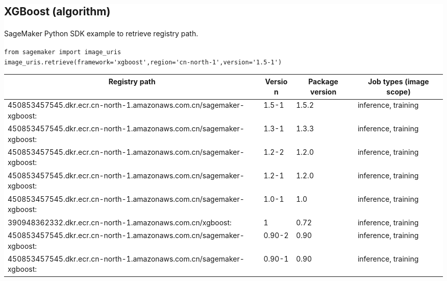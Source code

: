## XGBoost \(algorithm\)<a name="xgboost-cn-north-1.title"></a>

SageMaker Python SDK example to retrieve registry path\.

```
from sagemaker import image_uris
image_uris.retrieve(framework='xgboost',region='cn-north-1',version='1.5-1')
```


| Registry path | Version | Package version | Job types \(image scope\) | 
| --- | --- | --- | --- | 
| 450853457545\.dkr\.ecr\.cn\-north\-1\.amazonaws\.com\.cn/sagemaker\-xgboost:<tag> | 1\.5\-1 | 1\.5\.2 | inference, training | 
| 450853457545\.dkr\.ecr\.cn\-north\-1\.amazonaws\.com\.cn/sagemaker\-xgboost:<tag> | 1\.3\-1 | 1\.3\.3 | inference, training | 
| 450853457545\.dkr\.ecr\.cn\-north\-1\.amazonaws\.com\.cn/sagemaker\-xgboost:<tag> | 1\.2\-2 | 1\.2\.0 | inference, training | 
| 450853457545\.dkr\.ecr\.cn\-north\-1\.amazonaws\.com\.cn/sagemaker\-xgboost:<tag> | 1\.2\-1 | 1\.2\.0 | inference, training | 
| 450853457545\.dkr\.ecr\.cn\-north\-1\.amazonaws\.com\.cn/sagemaker\-xgboost:<tag> | 1\.0\-1 | 1\.0 | inference, training | 
| 390948362332\.dkr\.ecr\.cn\-north\-1\.amazonaws\.com\.cn/xgboost:<tag> | 1 | 0\.72 | inference, training | 
| 450853457545\.dkr\.ecr\.cn\-north\-1\.amazonaws\.com\.cn/sagemaker\-xgboost:<tag> | 0\.90\-2 | 0\.90 | inference, training | 
| 450853457545\.dkr\.ecr\.cn\-north\-1\.amazonaws\.com\.cn/sagemaker\-xgboost:<tag> | 0\.90\-1 | 0\.90 | inference, training | 